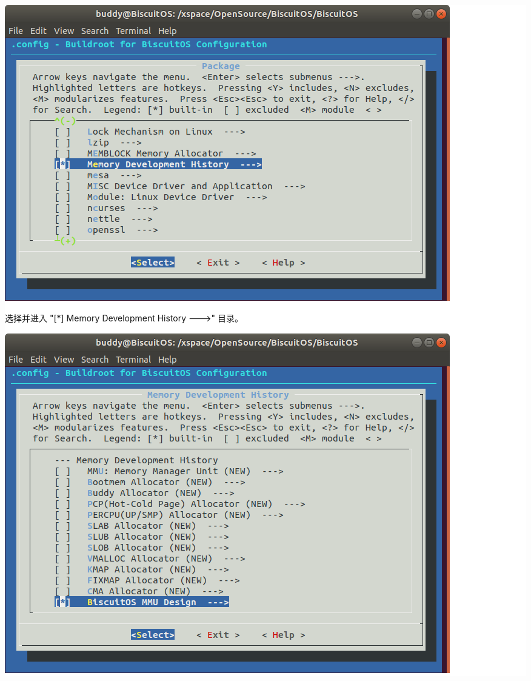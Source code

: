 ![](/assets/PDB/RPI/RPI000747.png)

选择并进入 "[\*]   Memory Development History  --->" 目录。

![](/assets/PDB/RPI/RPI001020.png)
